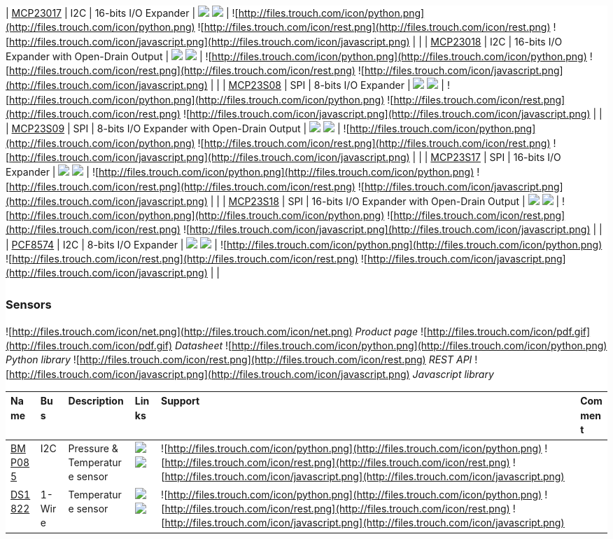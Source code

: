 | [MCP23017](MCP230xx.md) | I2C | 16-bits I/O Expander | [![](http://files.trouch.com/icon/net.png)](http://www.microchip.com/wwwproducts/Devices.aspx?dDocName=en023499) [![](http://files.trouch.com/icon/pdf.gif)](http://ww1.microchip.com/downloads/en/DeviceDoc/21952b.pdf) | ![http://files.trouch.com/icon/python.png](http://files.trouch.com/icon/python.png) ![http://files.trouch.com/icon/rest.png](http://files.trouch.com/icon/rest.png) ![http://files.trouch.com/icon/javascript.png](http://files.trouch.com/icon/javascript.png) |  |
| [MCP23018](MCP230xx.md) | I2C | 16-bits I/O Expander with Open-Drain Output | [![](http://files.trouch.com/icon/net.png)](http://www.microchip.com/wwwproducts/Devices.aspx?dDocName=en537375) [![](http://files.trouch.com/icon/pdf.gif)](http://ww1.microchip.com/downloads/en/DeviceDoc/22103a.pdf) | ![http://files.trouch.com/icon/python.png](http://files.trouch.com/icon/python.png) ![http://files.trouch.com/icon/rest.png](http://files.trouch.com/icon/rest.png) ![http://files.trouch.com/icon/javascript.png](http://files.trouch.com/icon/javascript.png) |  |
| [MCP23S08](MCP23Sxx.md) | SPI | 8-bits I/O Expander | [![](http://files.trouch.com/icon/net.png)](http://www.microchip.com/wwwproducts/Devices.aspx?dDocName=en021817) [![](http://files.trouch.com/icon/pdf.gif)](http://ww1.microchip.com/downloads/en/DeviceDoc/21919e.pdf) | ![http://files.trouch.com/icon/python.png](http://files.trouch.com/icon/python.png) ![http://files.trouch.com/icon/rest.png](http://files.trouch.com/icon/rest.png) ![http://files.trouch.com/icon/javascript.png](http://files.trouch.com/icon/javascript.png) |  |
| [MCP23S09](MCP23Sxx.md) | SPI | 8-bits I/O Expander with Open-Drain Output | [![](http://files.trouch.com/icon/net.png)](http://www.microchip.com/wwwproducts/Devices.aspx?dDocName=en538921) [![](http://files.trouch.com/icon/pdf.gif)](http://ww1.microchip.com/downloads/en/DeviceDoc/22121b.pdf) | ![http://files.trouch.com/icon/python.png](http://files.trouch.com/icon/python.png) ![http://files.trouch.com/icon/rest.png](http://files.trouch.com/icon/rest.png) ![http://files.trouch.com/icon/javascript.png](http://files.trouch.com/icon/javascript.png) |  |
| [MCP23S17](MCP23Sxx.md) | SPI | 16-bits I/O Expander | [![](http://files.trouch.com/icon/net.png)](http://www.microchip.com/wwwproducts/Devices.aspx?dDocName=en023500) [![](http://files.trouch.com/icon/pdf.gif)](http://ww1.microchip.com/downloads/en/DeviceDoc/21952b.pdf) | ![http://files.trouch.com/icon/python.png](http://files.trouch.com/icon/python.png) ![http://files.trouch.com/icon/rest.png](http://files.trouch.com/icon/rest.png) ![http://files.trouch.com/icon/javascript.png](http://files.trouch.com/icon/javascript.png) |  |
| [MCP23S18](MCP23Sxx.md) | SPI | 16-bits I/O Expander with Open-Drain Output | [![](http://files.trouch.com/icon/net.png)](http://www.microchip.com/wwwproducts/Devices.aspx?dDocName=en537376) [![](http://files.trouch.com/icon/pdf.gif)](http://ww1.microchip.com/downloads/en/DeviceDoc/22103a.pdf) | ![http://files.trouch.com/icon/python.png](http://files.trouch.com/icon/python.png) ![http://files.trouch.com/icon/rest.png](http://files.trouch.com/icon/rest.png) ![http://files.trouch.com/icon/javascript.png](http://files.trouch.com/icon/javascript.png) |  |
| [PCF8574](PCF8574.md) | I2C | 8-bits I/O Expander | [![](http://files.trouch.com/icon/net.png)](http://www.nxp.com/products/interface_and_connectivity/i2c/i2c_general_purpose_i_o/series/PCF8574.html) [![](http://files.trouch.com/icon/pdf.gif)](http://www.nxp.com/documents/data_sheet/PCF8574.pdf) | ![http://files.trouch.com/icon/python.png](http://files.trouch.com/icon/python.png) ![http://files.trouch.com/icon/rest.png](http://files.trouch.com/icon/rest.png) ![http://files.trouch.com/icon/javascript.png](http://files.trouch.com/icon/javascript.png) |  |

### Sensors ###
![http://files.trouch.com/icon/net.png](http://files.trouch.com/icon/net.png) _Product page_
![http://files.trouch.com/icon/pdf.gif](http://files.trouch.com/icon/pdf.gif) _Datasheet_
![http://files.trouch.com/icon/python.png](http://files.trouch.com/icon/python.png) _Python library_
![http://files.trouch.com/icon/rest.png](http://files.trouch.com/icon/rest.png) _REST API_
![http://files.trouch.com/icon/javascript.png](http://files.trouch.com/icon/javascript.png) _Javascript library_

| **Name** | **Bus** | **Description** | **Links** | **Support** | **Comment** |
|:---------|:--------|:----------------|:----------|:------------|:------------|
| [BMP085](BMP085.md) | I2C | Pressure & Temperature sensor | [![](http://files.trouch.com/icon/net.png)](https://www.sparkfun.com/products/11282) [![](http://files.trouch.com/icon/pdf.gif)](http://dlnmh9ip6v2uc.cloudfront.net/datasheets/Sensors/Pressure/BST-BMP085-DS000-06.pdf) | ![http://files.trouch.com/icon/python.png](http://files.trouch.com/icon/python.png) ![http://files.trouch.com/icon/rest.png](http://files.trouch.com/icon/rest.png) ![http://files.trouch.com/icon/javascript.png](http://files.trouch.com/icon/javascript.png) |  |
| [DS1822](OneWireTemp.md) | 1-Wire | Temperature sensor | [![](http://files.trouch.com/icon/net.png)](http://www.maximintegrated.com/datasheet/index.mvp/id/2795) [![](http://files.trouch.com/icon/pdf.gif)](http://datasheets.maximintegrated.com/en/ds/DS1822.pdf) | ![http://files.trouch.com/icon/python.png](http://files.trouch.com/icon/python.png) ![http://files.trouch.com/icon/rest.png](http://files.trouch.com/icon/rest.png) ![http://files.trouch.com/icon/javascript.png](http://files.trouch.com/icon/javascript.png) |  |